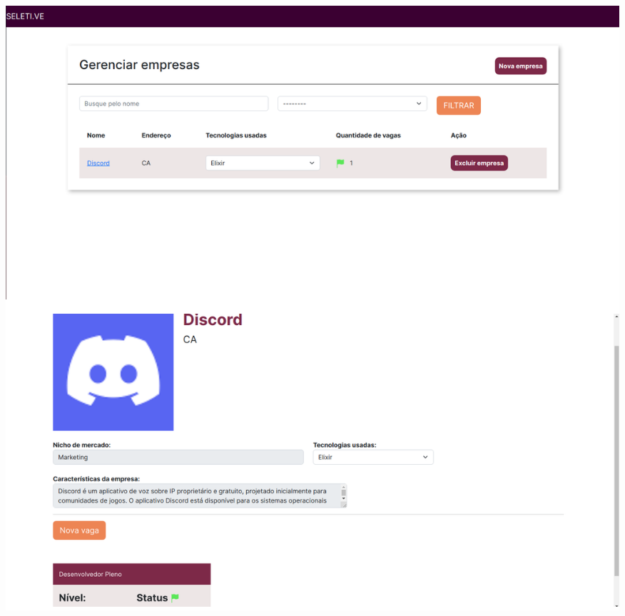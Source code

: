   <img alt="Home Page" src=".github/media/HomePage.png" width="100%">

</p>

  <p align="center">

<img alt="Discord Page" src=".github/media/discord.png" width="100%">

</p>

<p align="center">
